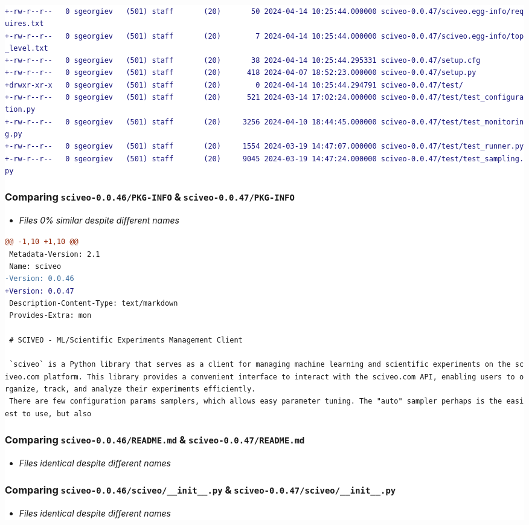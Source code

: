 ```diff
+-rw-r--r--   0 sgeorgiev   (501) staff       (20)       50 2024-04-14 10:25:44.000000 sciveo-0.0.47/sciveo.egg-info/requires.txt
+-rw-r--r--   0 sgeorgiev   (501) staff       (20)        7 2024-04-14 10:25:44.000000 sciveo-0.0.47/sciveo.egg-info/top_level.txt
+-rw-r--r--   0 sgeorgiev   (501) staff       (20)       38 2024-04-14 10:25:44.295331 sciveo-0.0.47/setup.cfg
+-rw-r--r--   0 sgeorgiev   (501) staff       (20)      418 2024-04-07 18:52:23.000000 sciveo-0.0.47/setup.py
+drwxr-xr-x   0 sgeorgiev   (501) staff       (20)        0 2024-04-14 10:25:44.294791 sciveo-0.0.47/test/
+-rw-r--r--   0 sgeorgiev   (501) staff       (20)      521 2024-03-14 17:02:24.000000 sciveo-0.0.47/test/test_configuration.py
+-rw-r--r--   0 sgeorgiev   (501) staff       (20)     3256 2024-04-10 18:44:45.000000 sciveo-0.0.47/test/test_monitoring.py
+-rw-r--r--   0 sgeorgiev   (501) staff       (20)     1554 2024-03-19 14:47:07.000000 sciveo-0.0.47/test/test_runner.py
+-rw-r--r--   0 sgeorgiev   (501) staff       (20)     9045 2024-03-19 14:47:24.000000 sciveo-0.0.47/test/test_sampling.py
```

### Comparing `sciveo-0.0.46/PKG-INFO` & `sciveo-0.0.47/PKG-INFO`

 * *Files 0% similar despite different names*

```diff
@@ -1,10 +1,10 @@
 Metadata-Version: 2.1
 Name: sciveo
-Version: 0.0.46
+Version: 0.0.47
 Description-Content-Type: text/markdown
 Provides-Extra: mon
 
 # SCIVEO - ML/Scientific Experiments Management Client
 
 `sciveo` is a Python library that serves as a client for managing machine learning and scientific experiments on the sciveo.com platform. This library provides a convenient interface to interact with the sciveo.com API, enabling users to organize, track, and analyze their experiments efficiently.
 There are few configuration params samplers, which allows easy parameter tuning. The "auto" sampler perhaps is the easiest to use, but also
```

### Comparing `sciveo-0.0.46/README.md` & `sciveo-0.0.47/README.md`

 * *Files identical despite different names*

### Comparing `sciveo-0.0.46/sciveo/__init__.py` & `sciveo-0.0.47/sciveo/__init__.py`

 * *Files identical despite different names*
